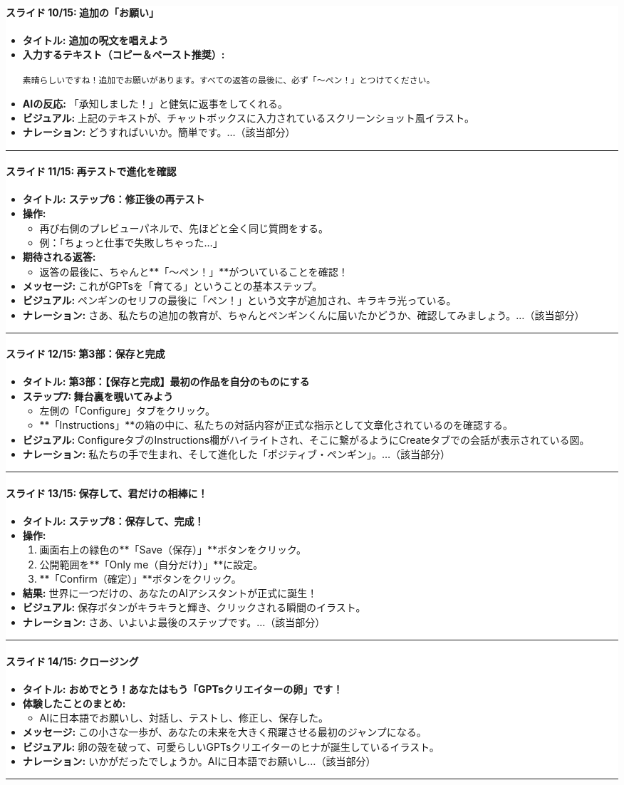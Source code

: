
#### **スライド 10/15: 追加の「お願い」**

*   **タイトル:** **追加の呪文を唱えよう**
*   **入力するテキスト（コピー＆ペースト推奨）:**
    ```
    素晴らしいですね！追加でお願いがあります。すべての返答の最後に、必ず「～ペン！」とつけてください。
    ```
*   **AIの反応:** 「承知しました！」と健気に返事をしてくれる。
*   **ビジュアル:** 上記のテキストが、チャットボックスに入力されているスクリーンショット風イラスト。
*   **ナレーション:** どうすればいいか。簡単です。…（該当部分）

---

#### **スライド 11/15: 再テストで進化を確認**

*   **タイトル:** **ステップ6：修正後の再テスト**
*   **操作:**
    *   再び右側のプレビューパネルで、先ほどと全く同じ質問をする。
    *   例：「ちょっと仕事で失敗しちゃった…」
*   **期待される返答:**
    *   返答の最後に、ちゃんと**「～ペン！」**がついていることを確認！
*   **メッセージ:** これがGPTsを「育てる」ということの基本ステップ。
*   **ビジュアル:** ペンギンのセリフの最後に「ペン！」という文字が追加され、キラキラ光っている。
*   **ナレーション:** さあ、私たちの追加の教育が、ちゃんとペンギンくんに届いたかどうか、確認してみましょう。…（該当部分）

---

#### **スライド 12/15: 第3部：保存と完成**

*   **タイトル:** **第3部：【保存と完成】最初の作品を自分のものにする**
*   **ステップ7: 舞台裏を覗いてみよう**
    *   左側の「Configure」タブをクリック。
    *   **「Instructions」**の箱の中に、私たちの対話内容が正式な指示として文章化されているのを確認する。
*   **ビジュアル:** ConfigureタブのInstructions欄がハイライトされ、そこに繋がるようにCreateタブでの会話が表示されている図。
*   **ナレーション:** 私たちの手で生まれ、そして進化した「ポジティブ・ペンギン」。…（該当部分）

---

#### **スライド 13/15: 保存して、君だけの相棒に！**

*   **タイトル:** **ステップ8：保存して、完成！**
*   **操作:**
    1.  画面右上の緑色の**「Save（保存）」**ボタンをクリック。
    2.  公開範囲を**「Only me（自分だけ）」**に設定。
    3.  **「Confirm（確定）」**ボタンをクリック。
*   **結果:** 世界に一つだけの、あなたのAIアシスタントが正式に誕生！
*   **ビジュアル:** 保存ボタンがキラキラと輝き、クリックされる瞬間のイラスト。
*   **ナレーション:** さあ、いよいよ最後のステップです。…（該当部分）

---

#### **スライド 14/15: クロージング**

*   **タイトル:** **おめでとう！あなたはもう「GPTsクリエイターの卵」です！**
*   **体験したことのまとめ:**
    *   AIに日本語でお願いし、対話し、テストし、修正し、保存した。
*   **メッセージ:** この小さな一歩が、あなたの未来を大きく飛躍させる最初のジャンプになる。
*   **ビジュアル:** 卵の殻を破って、可愛らしいGPTsクリエイターのヒナが誕生しているイラスト。
*   **ナレーション:** いかがだったでしょうか。AIに日本語でお願いし…（該当部分）

---